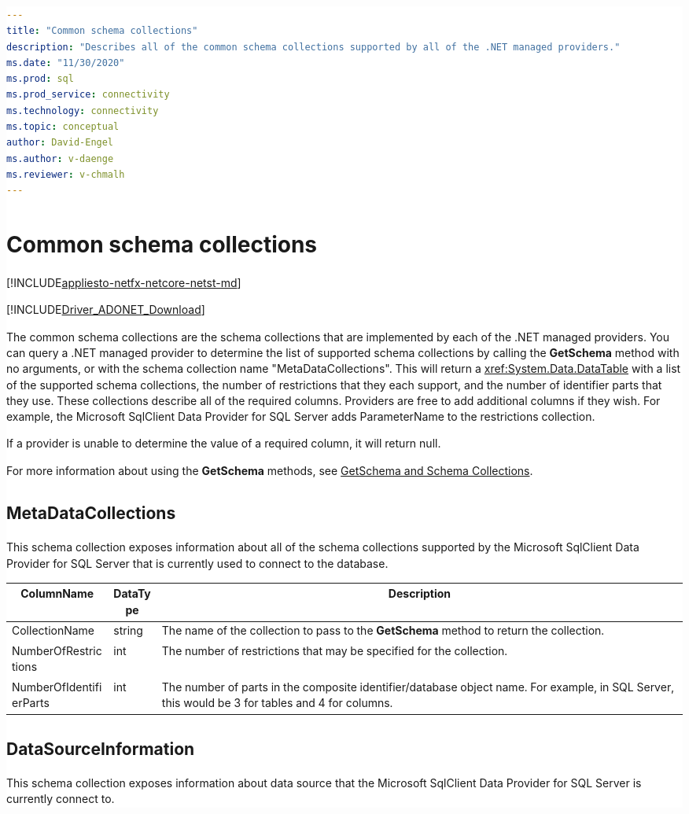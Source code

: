 ```yaml
---
title: "Common schema collections"
description: "Describes all of the common schema collections supported by all of the .NET managed providers."
ms.date: "11/30/2020"
ms.prod: sql
ms.prod_service: connectivity
ms.technology: connectivity
ms.topic: conceptual
author: David-Engel
ms.author: v-daenge
ms.reviewer: v-chmalh
---
```

# Common schema collections

[!INCLUDE[appliesto-netfx-netcore-netst-md](../../includes/appliesto-netfx-netcore-netst-md.md)]

[!INCLUDE[Driver_ADONET_Download](../../includes/driver_adonet_download.md)]

The common schema collections are the schema collections that are implemented by each of the .NET managed providers. You can query a .NET managed provider to determine the list of supported schema collections by calling the **GetSchema** method with no arguments, or with the schema collection name "MetaDataCollections". This will return a <xref:System.Data.DataTable> with a list of the supported schema collections, the number of restrictions that they each support, and the number of identifier parts that they use. These collections describe all of the required columns. Providers are free to add additional columns if they wish. For example, the Microsoft SqlClient Data Provider for SQL Server adds ParameterName to the restrictions collection.  

If a provider is unable to determine the value of a required column, it will return null.  
  
For more information about using the **GetSchema** methods, see [GetSchema and Schema Collections](getschema-and-schema-collections.md).  

## MetaDataCollections  

This schema collection exposes information about all of the schema collections supported by the Microsoft SqlClient Data Provider for SQL Server that is currently used to connect to the database.  
  
|ColumnName|DataType|Description|  
|----------------|--------------|-----------------|  
|CollectionName|string|The name of the collection to pass to the **GetSchema** method to return the collection.|  
|NumberOfRestrictions|int|The number of restrictions that may be specified for the collection.|  
|NumberOfIdentifierParts|int|The number of parts in the composite identifier/database object name. For example, in SQL Server, this would be 3 for tables and 4 for columns.|  

## DataSourceInformation  

This schema collection exposes information about data source that the Microsoft SqlClient Data Provider for SQL Server is currently connect to.  
  
